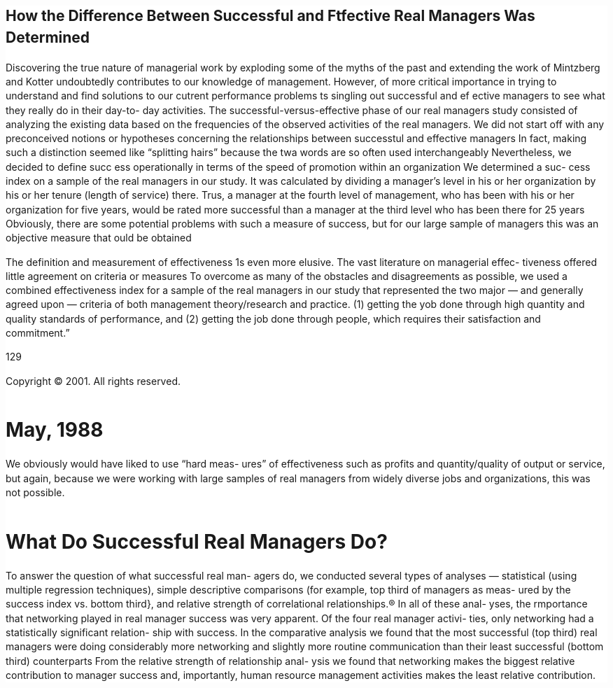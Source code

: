 ## How the Difference Between Successful and Ftfective Real Managers Was Determined

Discovering the true nature of managerial work by exploding some of the myths of the past and extending the work of Mintzberg and Kotter undoubtedly contributes to our knowledge of management. However, of more critical importance in trying to understand and find solutions to our cutrent performance problems ts singling out successful and ef ective managers to see what they really do in their day-to- day activities. The successful-versus-effective phase of our real managers study consisted of analyzing the existing data based on the frequencies of the observed activities of the real managers. We did not start off with any preconceived notions or hypotheses concerning the relationships between successtul and effective managers In fact, making such a distinction seemed like “splitting hairs” because the twa words are so often used interchangeably Nevertheless, we decided to define succ ess operationally in terms of the speed of promotion within an organization We determined a suc- cess index on a sample of the real managers in our study. It was calculated by dividing a manager’s level in his or her organization by his or her tenure (length of service) there. Trus, a manager at the fourth level of management, who has been with his or her organization for five years, would be rated more successful than a manager at the third level who has been there for 25 years Obviously, there are some potential problems with such a measure of success, but for our large sample of managers this was an objective measure that ould be obtained

The definition and measurement of effectiveness 1s even more elusive. The vast literature on managerial effec- tiveness offered little agreement on criteria or measures To overcome as many of the obstacles and disagreements as possible, we used a combined effectiveness index for a sample of the real managers in our study that represented the two major — and generally agreed upon — criteria of both management theory/research and practice. (1) getting the yob done through high quantity and quality standards of performance, and (2) getting the job done through people, which requires their satisfaction and commitment.”

129

Copyright © 2001. All rights reserved.

# May, 1988

We obviously would have liked to use “hard meas- ures” of effectiveness such as profits and quantity/quality of output or service, but again, because we were working with large samples of real managers from widely diverse jobs and organizations, this was not possible.

# What Do Successful Real Managers Do?

To answer the question of what successful real man- agers do, we conducted several types of analyses — statistical (using multiple regression techniques), simple descriptive comparisons (for example, top third of managers as meas- ured by the success index vs. bottom third}, and relative strength of correlational relationships.® In all of these anal- yses, the rmportance that networking played in real manager success was very apparent. Of the four real manager activi- ties, only networking had a statistically significant relation- ship with success. In the comparative analysis we found that the most successful (top third) real managers were doing considerably more networking and slightly more routine communication than their least successful (bottom third) counterparts From the relative strength of relationship anal- ysis we found that networking makes the biggest relative contribution to manager success and, importantly, human resource management activities makes the least relative contribution.
